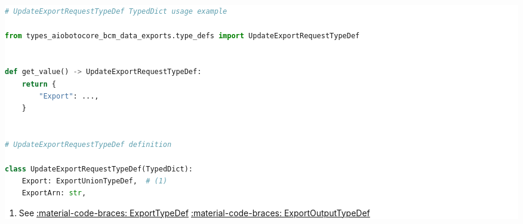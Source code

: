 ```python
# UpdateExportRequestTypeDef TypedDict usage example

from types_aiobotocore_bcm_data_exports.type_defs import UpdateExportRequestTypeDef


def get_value() -> UpdateExportRequestTypeDef:
    return {
        "Export": ...,
    }


# UpdateExportRequestTypeDef definition

class UpdateExportRequestTypeDef(TypedDict):
    Export: ExportUnionTypeDef,  # (1)
    ExportArn: str,
```

1. See [:material-code-braces: ExportTypeDef](./type_defs.md#exporttypedef) [:material-code-braces: ExportOutputTypeDef](./type_defs.md#exportoutputtypedef) 
